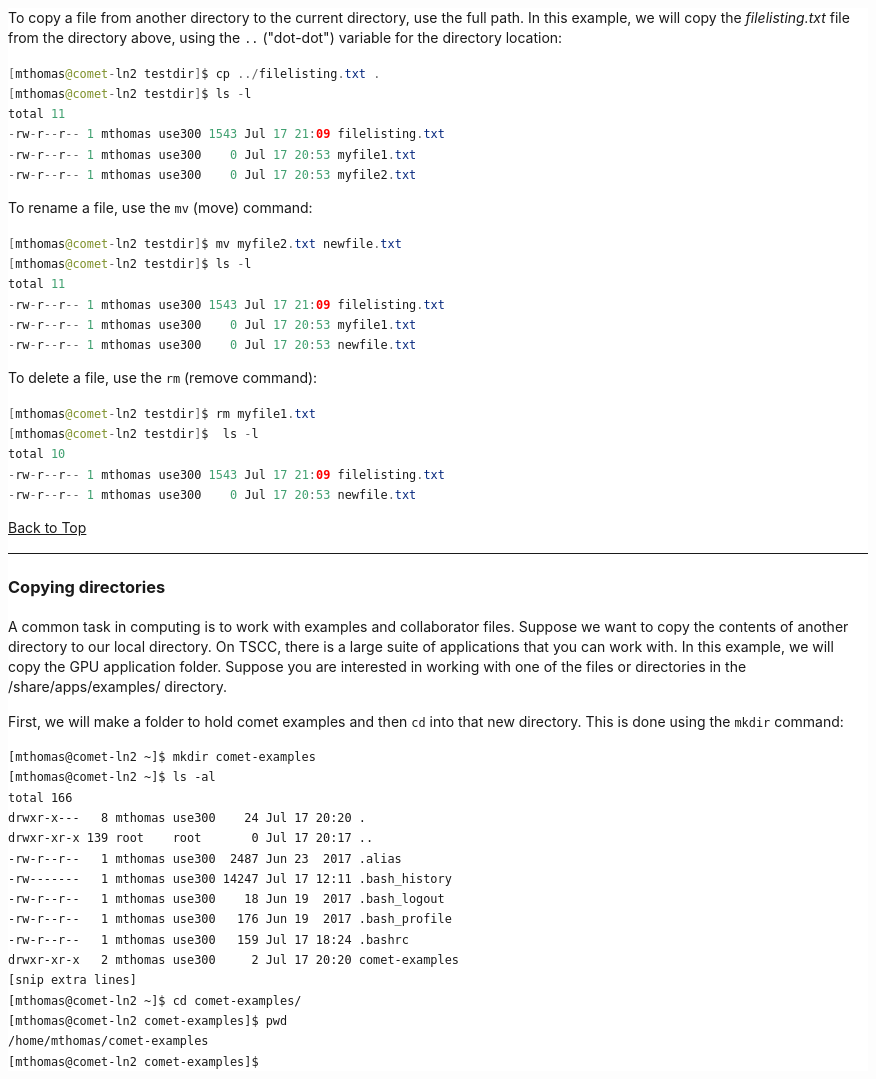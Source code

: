 To copy a file from another directory  to the current directory, use the full path. In this example, we will copy the _filelisting.txt_ file from the directory above, using the `..` (\"dot-dot\") variable for the directory location:

```java
[mthomas@comet-ln2 testdir]$ cp ../filelisting.txt .
[mthomas@comet-ln2 testdir]$ ls -l
total 11
-rw-r--r-- 1 mthomas use300 1543 Jul 17 21:09 filelisting.txt
-rw-r--r-- 1 mthomas use300    0 Jul 17 20:53 myfile1.txt
-rw-r--r-- 1 mthomas use300    0 Jul 17 20:53 myfile2.txt
```

To rename a file, use the `mv` (move) command:

```java
[mthomas@comet-ln2 testdir]$ mv myfile2.txt newfile.txt
[mthomas@comet-ln2 testdir]$ ls -l
total 11
-rw-r--r-- 1 mthomas use300 1543 Jul 17 21:09 filelisting.txt
-rw-r--r-- 1 mthomas use300    0 Jul 17 20:53 myfile1.txt
-rw-r--r-- 1 mthomas use300    0 Jul 17 20:53 newfile.txt
```
To delete a file, use the `rm` (remove command):

```java
[mthomas@comet-ln2 testdir]$ rm myfile1.txt
[mthomas@comet-ln2 testdir]$  ls -l
total 10
-rw-r--r-- 1 mthomas use300 1543 Jul 17 21:09 filelisting.txt
-rw-r--r-- 1 mthomas use300    0 Jul 17 20:53 newfile.txt
```

[Back to Top](#top)
<hr>

### Copying directories

A common task in computing is to work with examples and collaborator files. Suppose we want to copy the contents of another directory to our local directory. On TSCC, there is a large suite of applications that you can work with. In this example, we will copy the GPU application folder. Suppose you are interested in working with one of the files or directories in the /share/apps/examples/ directory.

First, we will make a folder to hold comet examples and then `cd` into that new directory. This is done using the `mkdir` command:
```
[mthomas@comet-ln2 ~]$ mkdir comet-examples
[mthomas@comet-ln2 ~]$ ls -al            
total 166
drwxr-x---   8 mthomas use300    24 Jul 17 20:20 .
drwxr-xr-x 139 root    root       0 Jul 17 20:17 ..
-rw-r--r--   1 mthomas use300  2487 Jun 23  2017 .alias
-rw-------   1 mthomas use300 14247 Jul 17 12:11 .bash_history
-rw-r--r--   1 mthomas use300    18 Jun 19  2017 .bash_logout
-rw-r--r--   1 mthomas use300   176 Jun 19  2017 .bash_profile
-rw-r--r--   1 mthomas use300   159 Jul 17 18:24 .bashrc
drwxr-xr-x   2 mthomas use300     2 Jul 17 20:20 comet-examples
[snip extra lines]
[mthomas@comet-ln2 ~]$ cd comet-examples/
[mthomas@comet-ln2 comet-examples]$ pwd
/home/mthomas/comet-examples
[mthomas@comet-ln2 comet-examples]$
```


[//]: # " Comment example "
[//]: # ( Comment2 )